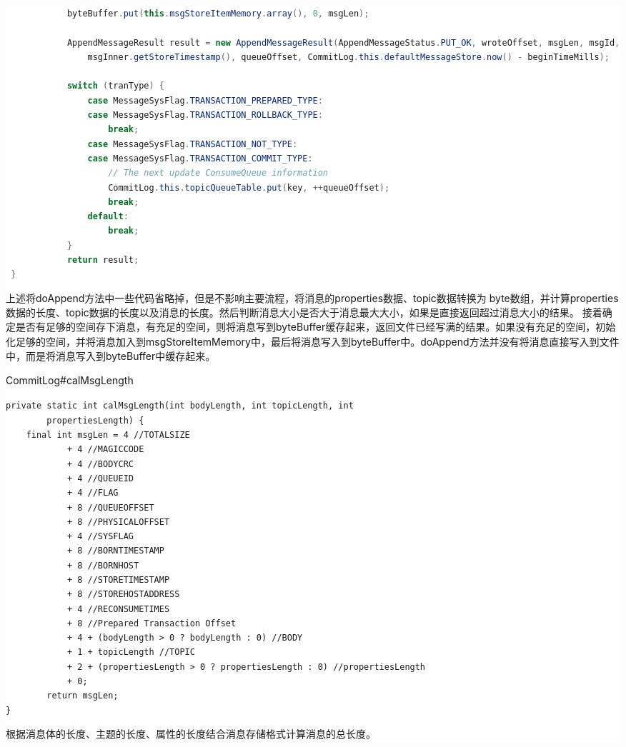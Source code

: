 ```java
            byteBuffer.put(this.msgStoreItemMemory.array(), 0, msgLen);

            AppendMessageResult result = new AppendMessageResult(AppendMessageStatus.PUT_OK, wroteOffset, msgLen, msgId,
                msgInner.getStoreTimestamp(), queueOffset, CommitLog.this.defaultMessageStore.now() - beginTimeMills);

            switch (tranType) {
                case MessageSysFlag.TRANSACTION_PREPARED_TYPE:
                case MessageSysFlag.TRANSACTION_ROLLBACK_TYPE:
                    break;
                case MessageSysFlag.TRANSACTION_NOT_TYPE:
                case MessageSysFlag.TRANSACTION_COMMIT_TYPE:
                    // The next update ConsumeQueue information
                    CommitLog.this.topicQueueTable.put(key, ++queueOffset);
                    break;
                default:
                    break;
            }
            return result;
 }
```

上述将doAppend方法中一些代码省略掉，但是不影响主要流程，将消息的properties数据、topic数据转换为 byte数组，并计算properties数据的长度、topic数据的长度以及消息的长度。然后判断消息大小是否大于消息最大大小，如果是直接返回超过消息大小的结果。
接着确定是否有足够的空间存下消息，有充足的空间，则将消息写到byteBuffer缓存起来，返回文件已经写满的结果。如果没有充足的空间，初始化足够的空间，并将消息加入到msgStoreItemMemory中，最后将消息写入到byteBuffer中。doAppend方法并没有将消息直接写入到文件中，而是将消息写入到byteBuffer中缓存起来。

CommitLog#calMsgLength
```
private static int calMsgLength(int bodyLength, int topicLength, int 
        propertiesLength) {
    final int msgLen = 4 //TOTALSIZE
            + 4 //MAGICCODE
            + 4 //BODYCRC
            + 4 //QUEUEID
            + 4 //FLAG
            + 8 //QUEUEOFFSET
            + 8 //PHYSICALOFFSET
            + 4 //SYSFLAG
            + 8 //BORNTIMESTAMP
            + 8 //BORNHOST
            + 8 //STORETIMESTAMP
            + 8 //STOREHOSTADDRESS
            + 4 //RECONSUMETIMES
            + 8 //Prepared Transaction Offset
            + 4 + (bodyLength > 0 ? bodyLength : 0) //BODY
            + 1 + topicLength //TOPIC
            + 2 + (propertiesLength > 0 ? propertiesLength : 0) //propertiesLength
            + 0;
        return msgLen;
}
```
根据消息体的长度、主题的长度、属性的长度结合消息存储格式计算消息的总长度。
